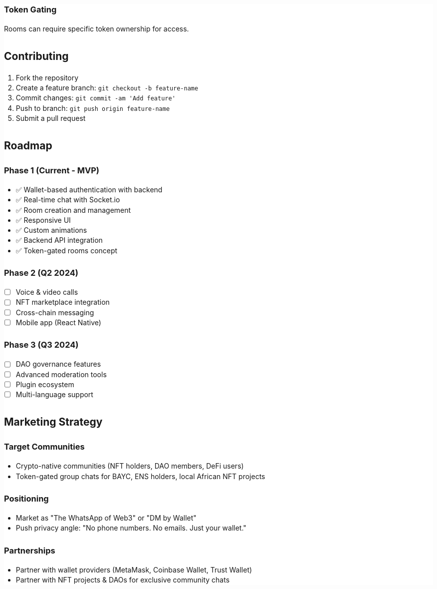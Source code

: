 ### Token Gating
Rooms can require specific token ownership for access.

## Contributing

1. Fork the repository
2. Create a feature branch: `git checkout -b feature-name`
3. Commit changes: `git commit -am 'Add feature'`
4. Push to branch: `git push origin feature-name`
5. Submit a pull request

## Roadmap

### Phase 1 (Current - MVP)
- ✅ Wallet-based authentication with backend
- ✅ Real-time chat with Socket.io
- ✅ Room creation and management
- ✅ Responsive UI
- ✅ Custom animations
- ✅ Backend API integration
- ✅ Token-gated rooms concept

### Phase 2 (Q2 2024)
- [ ] Voice & video calls
- [ ] NFT marketplace integration
- [ ] Cross-chain messaging
- [ ] Mobile app (React Native)

### Phase 3 (Q3 2024)
- [ ] DAO governance features
- [ ] Advanced moderation tools
- [ ] Plugin ecosystem
- [ ] Multi-language support

## Marketing Strategy

### Target Communities
- Crypto-native communities (NFT holders, DAO members, DeFi users)
- Token-gated group chats for BAYC, ENS holders, local African NFT projects

### Positioning
- Market as "The WhatsApp of Web3" or "DM by Wallet"
- Push privacy angle: "No phone numbers. No emails. Just your wallet."

### Partnerships
- Partner with wallet providers (MetaMask, Coinbase Wallet, Trust Wallet)
- Partner with NFT projects & DAOs for exclusive community chats
